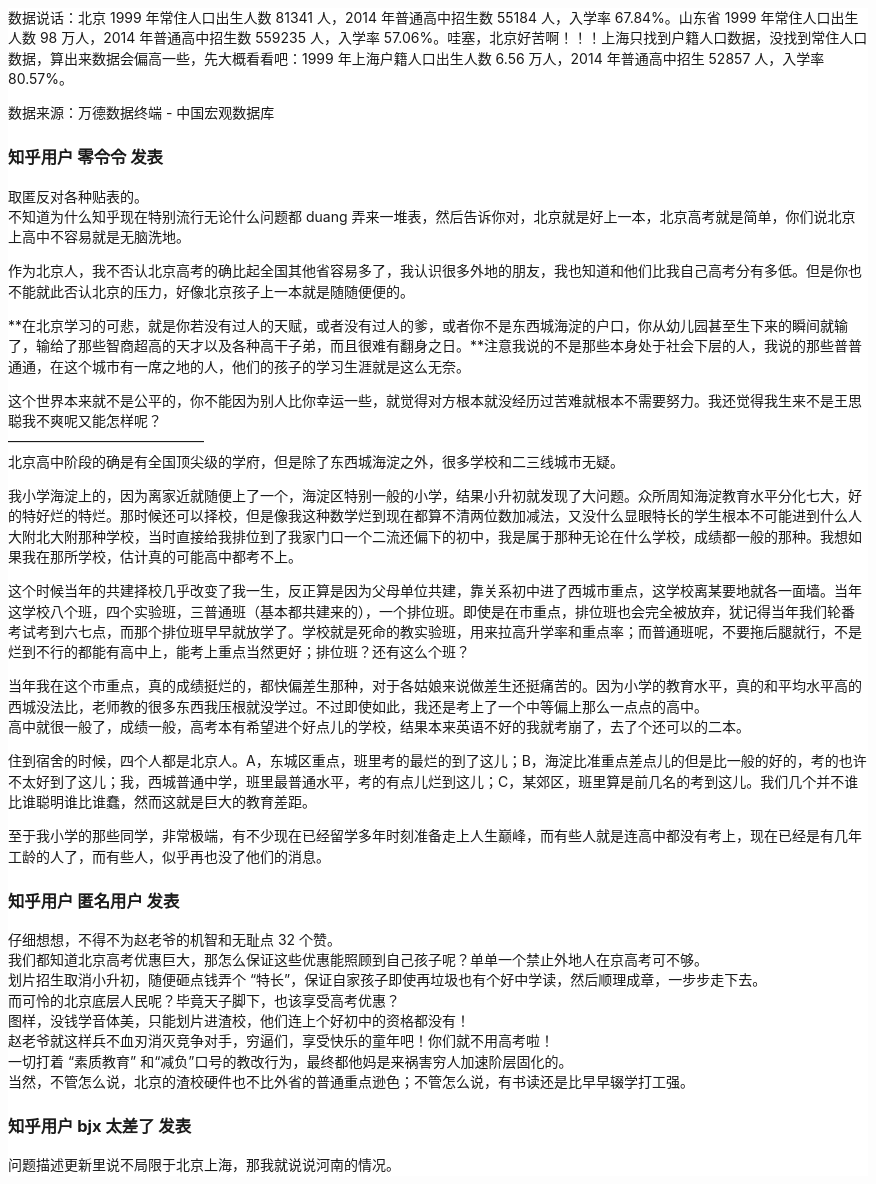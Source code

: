 数据说话：北京 1999 年常住人口出生人数 81341 人，2014 年普通高中招生数 55184 人，入学率 67.84%。山东省 1999 年常住人口出生人数 98 万人，2014 年普通高中招生数 559235 人，入学率 57.06%。哇塞，北京好苦啊！！！上海只找到户籍人口数据，没找到常住人口数据，算出来数据会偏高一些，先大概看看吧：1999 年上海户籍人口出生人数 6.56 万人，2014 年普通高中招生 52857 人，入学率 80.57%。

数据来源：万德数据终端 - 中国宏观数据库
    
    
    
    
### 知乎用户 零令令 发表
    
取匿反对各种贴表的。  
不知道为什么知乎现在特别流行无论什么问题都 duang 弄来一堆表，然后告诉你对，北京就是好上一本，北京高考就是简单，你们说北京上高中不容易就是无脑洗地。

作为北京人，我不否认北京高考的确比起全国其他省容易多了，我认识很多外地的朋友，我也知道和他们比我自己高考分有多低。但是你也不能就此否认北京的压力，好像北京孩子上一本就是随随便便的。

**在北京学习的可悲，就是你若没有过人的天赋，或者没有过人的爹，或者你不是东西城海淀的户口，你从幼儿园甚至生下来的瞬间就输了，输给了那些智商超高的天才以及各种高干子弟，而且很难有翻身之日。**注意我说的不是那些本身处于社会下层的人，我说的那些普普通通，在这个城市有一席之地的人，他们的孩子的学习生涯就是这么无奈。

这个世界本来就不是公平的，你不能因为别人比你幸运一些，就觉得对方根本就没经历过苦难就根本不需要努力。我还觉得我生来不是王思聪我不爽呢又能怎样呢？  
——————————————  
北京高中阶段的确是有全国顶尖级的学府，但是除了东西城海淀之外，很多学校和二三线城市无疑。

我小学海淀上的，因为离家近就随便上了一个，海淀区特别一般的小学，结果小升初就发现了大问题。众所周知海淀教育水平分化七大，好的特好烂的特烂。那时候还可以择校，但是像我这种数学烂到现在都算不清两位数加减法，又没什么显眼特长的学生根本不可能进到什么人大附北大附那种学校，当时直接给我排位到了我家门口一个二流还偏下的初中，我是属于那种无论在什么学校，成绩都一般的那种。我想如果我在那所学校，估计真的可能高中都考不上。

这个时候当年的共建择校几乎改变了我一生，反正算是因为父母单位共建，靠关系初中进了西城市重点，这学校离某要地就各一面墙。当年这学校八个班，四个实验班，三普通班（基本都共建来的），一个排位班。即使是在市重点，排位班也会完全被放弃，犹记得当年我们轮番考试考到六七点，而那个排位班早早就放学了。学校就是死命的教实验班，用来拉高升学率和重点率；而普通班呢，不要拖后腿就行，不是烂到不行的都能有高中上，能考上重点当然更好；排位班？还有这么个班？

当年我在这个市重点，真的成绩挺烂的，都快偏差生那种，对于各姑娘来说做差生还挺痛苦的。因为小学的教育水平，真的和平均水平高的西城没法比，老师教的很多东西我压根就没学过。不过即使如此，我还是考上了一个中等偏上那么一点点的高中。  
高中就很一般了，成绩一般，高考本有希望进个好点儿的学校，结果本来英语不好的我就考崩了，去了个还可以的二本。

住到宿舍的时候，四个人都是北京人。A，东城区重点，班里考的最烂的到了这儿；B，海淀比准重点差点儿的但是比一般的好的，考的也许不太好到了这儿；我，西城普通中学，班里最普通水平，考的有点儿烂到这儿；C，某郊区，班里算是前几名的考到这儿。我们几个并不谁比谁聪明谁比谁蠢，然而这就是巨大的教育差距。

至于我小学的那些同学，非常极端，有不少现在已经留学多年时刻准备走上人生巅峰，而有些人就是连高中都没有考上，现在已经是有几年工龄的人了，而有些人，似乎再也没了他们的消息。
    
    
    
    
### 知乎用户 匿名用户 发表
    
仔细想想，不得不为赵老爷的机智和无耻点 32 个赞。  
我们都知道北京高考优惠巨大，那怎么保证这些优惠能照顾到自己孩子呢？单单一个禁止外地人在京高考可不够。  
划片招生取消小升初，随便砸点钱弄个 “特长”，保证自家孩子即使再垃圾也有个好中学读，然后顺理成章，一步步走下去。  
而可怜的北京底层人民呢？毕竟天子脚下，也该享受高考优惠？  
图样，没钱学音体美，只能划片进渣校，他们连上个好初中的资格都没有！  
赵老爷就这样兵不血刃消灭竞争对手，穷逼们，享受快乐的童年吧！你们就不用高考啦！  
一切打着 “素质教育” 和“减负”口号的教改行为，最终都他妈是来祸害穷人加速阶层固化的。  
当然，不管怎么说，北京的渣校硬件也不比外省的普通重点逊色；不管怎么说，有书读还是比早早辍学打工强。
    
    
    
    
### 知乎用户 bjx 太差了​ 发表
    
问题描述更新里说不局限于北京上海，那我就说说河南的情况。
